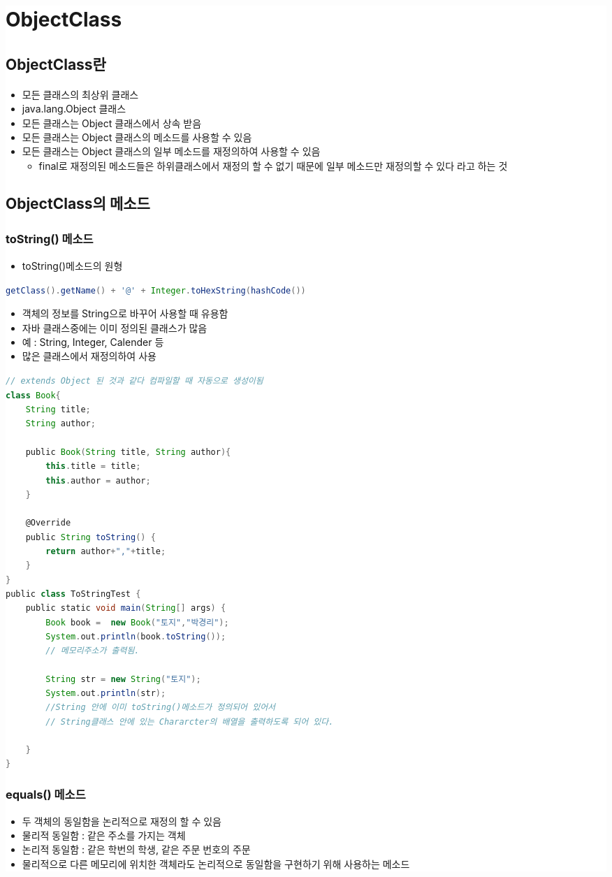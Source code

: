 # ObjectClass
## ObjectClass란
* 모든 클래스의 최상위 클래스
* java.lang.Object 클래스
* 모든 클래스는 Object 클래스에서 상속 받음
* 모든 클래스는 Object 클래스의 메소드를 사용할 수 있음
* 모든 클래스는 Object 클래스의 일부 메소드를 재정의하여 사용할 수 있음
  * final로 재정의된 메소드들은 하위클래스에서 재정의 할 수 없기 때문에 일부 메소드만 재정의할 수 있다 라고 하는 것

## ObjectClass의 메소드
### toString() 메소드
* toString()메소드의 원형
```groovy
getClass().getName() + '@' + Integer.toHexString(hashCode())
```

* 객체의 정보를 String으로 바꾸어 사용할 때 유용함
* 자바 클래스중에는 이미 정의된 클래스가 많음
* 예 : String, Integer, Calender 등
* 많은 클래스에서 재정의하여 사용
```groovy
// extends Object 된 것과 같다 컴파일할 때 자동으로 생성이됨
class Book{
    String title;
    String author;

    public Book(String title, String author){
        this.title = title;
        this.author = author;
    }

    @Override
    public String toString() {
        return author+","+title;
    }
}
public class ToStringTest {
    public static void main(String[] args) {
        Book book =  new Book("토지","박경리");
        System.out.println(book.toString());
        // 메모리주소가 출력됨.

        String str = new String("토지");
        System.out.println(str);
        //String 안에 이미 toString()메소드가 정의되어 있어서
        // String클래스 안에 있는 Chararcter의 배열을 출력하도록 되어 있다.

    }
}
```
### equals() 메소드
* 두 객체의 동일함을 논리적으로 재정의 할 수 있음
* 물리적 동일함 : 같은 주소를 가지는 객체
* 논리적 동일함 : 같은 학번의 학생, 같은 주문 번호의 주문
* 물리적으로 다른 메모리에 위치한 객체라도 논리적으로 동일함을 구현하기 위해 사용하는 메소드
